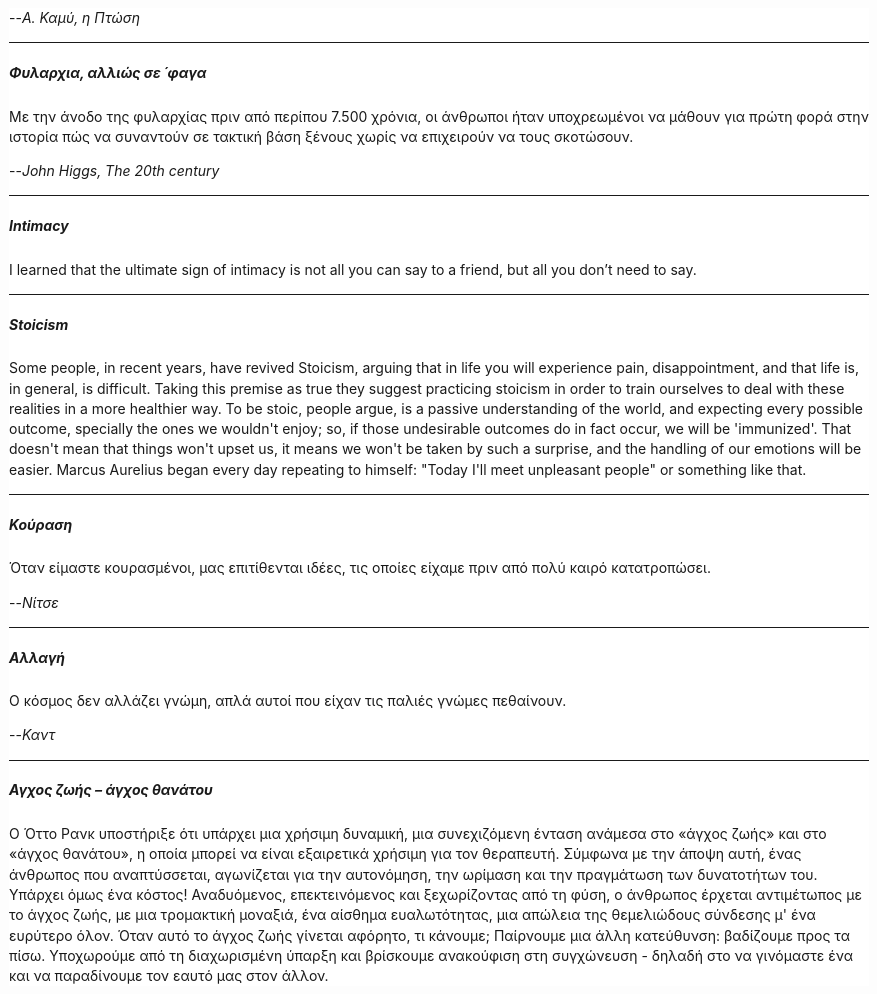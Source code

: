 --*A. Καμύ, η Πτώση*

---


##### Φυλαρχια, αλλιώς σε ´φαγα
Με την άνοδο της φυλαρχίας πριν από περίπου 7.500 χρόνια, οι άνθρωποι ήταν υποχρεωμένοι να μάθουν για πρώτη φορά στην ιστορία πώς να συναντούν σε τακτική βάση ξένους χωρίς να επιχειρούν να τους σκοτώσουν.

--*John Higgs, The 20th century*

---



##### Ιntimacy
I learned that the ultimate sign of intimacy is not all you can say to a friend, but all you don’t need to say.

---


##### Stoicism
Some people, in recent years, have revived Stoicism, arguing that in life you will experience pain, disappointment, and that life is, in general, is difficult. Taking this premise as true they suggest practicing stoicism in order to train ourselves to deal with these realities in a more healthier way. To be stoic, people argue, is a passive understanding of the world, and expecting every possible outcome, specially the ones we wouldn't enjoy; so, if those undesirable outcomes do in fact occur, we will be 'immunized'. That doesn't mean that things won't upset us, it means we won't be taken by such a surprise, and the handling of our emotions will be easier. Marcus Aurelius began every day repeating to himself: "Today I'll meet unpleasant people" or something like that.

---


##### Κούραση
Όταν είμαστε κουρασμένοι, μας επιτίθενται ιδέες, τις οποίες είχαμε πριν από πολύ καιρό κατατροπώσει.

--*Νίτσε*

---


##### Αλλαγή
Ο κόσμος δεν αλλάζει γνώμη, απλά αυτοί που είχαν τις παλιές γνώμες πεθαίνουν.

--*Καντ*

---

##### Αγχος ζωής – άγχος θανάτου
Ο Όττο Ρανκ υποστήριξε ότι υπάρχει μια χρήσιμη δυναμική, μια συνεχιζόμενη ένταση ανάμεσα στο «άγχος ζωής» και στο «άγχος θανάτου», η οποία μπορεί να είναι εξαιρετικά χρήσιμη για τον
θεραπευτή. Σύμφωνα με την άποψη αυτή, ένας άνθρωπος που αναπτύσσεται, αγωνίζεται για την αυτονόμηση, την ωρίμαση και την πραγμάτωση των δυνατοτήτων του. Υπάρχει όμως ένα κόστος! Αναδυόμενος, επεκτεινόμενος και ξεχωρίζοντας από τη φύση, ο άνθρωπος έρχεται αντιμέτωπος με το άγχος ζωής, με μια τρομακτική μοναξιά, ένα αίσθημα ευαλωτότητας, μια απώλεια της θεμελιώδους σύνδεσης μ' ένα ευρύτερο όλον. Όταν αυτό το άγχος ζωής γίνεται αφόρητο, τι κάνουμε; Παίρνουμε μια άλλη κατεύθυνση: βαδίζουμε προς τα πίσω. Υποχωρούμε από τη διαχωρισμένη ύπαρξη και βρίσκουμε ανακούφιση στη συγχώνευση - δηλαδή στο να γινόμαστε ένα και να παραδίνουμε τον εαυτό μας στον άλλον.
